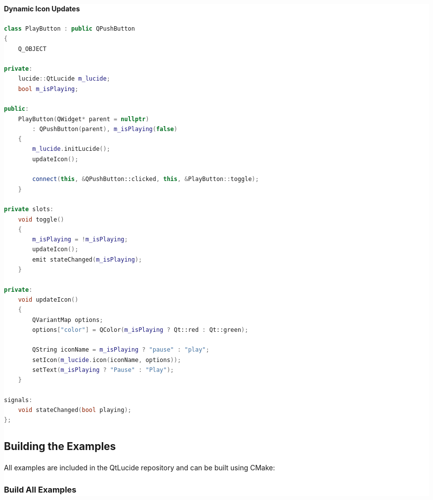 
#### Dynamic Icon Updates

```cpp
class PlayButton : public QPushButton
{
    Q_OBJECT

private:
    lucide::QtLucide m_lucide;
    bool m_isPlaying;

public:
    PlayButton(QWidget* parent = nullptr)
        : QPushButton(parent), m_isPlaying(false)
    {
        m_lucide.initLucide();
        updateIcon();

        connect(this, &QPushButton::clicked, this, &PlayButton::toggle);
    }

private slots:
    void toggle()
    {
        m_isPlaying = !m_isPlaying;
        updateIcon();
        emit stateChanged(m_isPlaying);
    }

private:
    void updateIcon()
    {
        QVariantMap options;
        options["color"] = QColor(m_isPlaying ? Qt::red : Qt::green);

        QString iconName = m_isPlaying ? "pause" : "play";
        setIcon(m_lucide.icon(iconName, options));
        setText(m_isPlaying ? "Pause" : "Play");
    }

signals:
    void stateChanged(bool playing);
};
```

## Building the Examples

All examples are included in the QtLucide repository and can be built using CMake:

### Build All Examples
